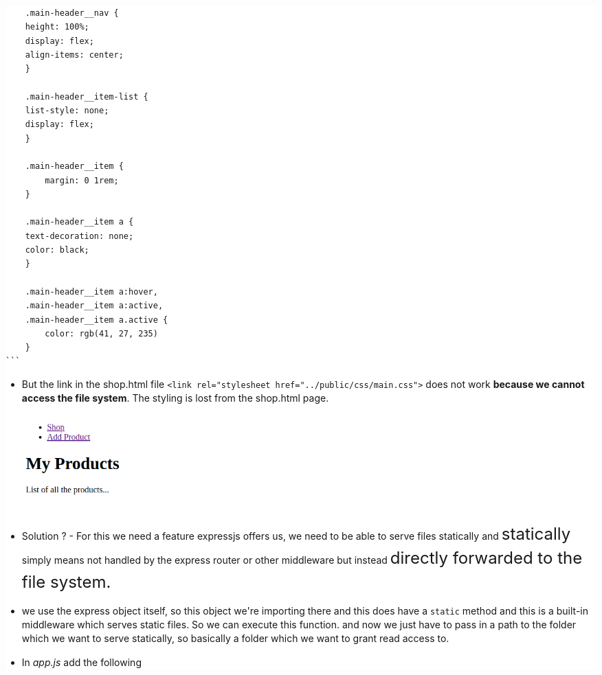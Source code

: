         .main-header__nav {
        height: 100%;
        display: flex;
        align-items: center;
        }

        .main-header__item-list {
        list-style: none;
        display: flex;
        }

        .main-header__item {
            margin: 0 1rem;
        }

        .main-header__item a {
        text-decoration: none;
        color: black;
        }

        .main-header__item a:hover,
        .main-header__item a:active,
        .main-header__item a.active {
            color: rgb(41, 27, 235)
        }
    ```
* But the link in the shop.html file `<link rel="stylesheet href="../public/css/main.css">` does not work **because we cannot access the file system**. The styling is lost from the shop.html page.

    <img src="./assets/S5/cssout.png" alt="packages" width="300"/>

* Solution ? - For this we need a feature expressjs offers us, we need to be able to serve files statically and <span style="font-size: 24px">statically</span> simply means not handled by the express router or other middleware but instead <span style="font-size: 24px">directly forwarded to the file system.</span>

* we use the express object itself, so this object we're importing there and this does have a `static` method and this is a built-in middleware which serves static files. So we can execute this function. and now we just have to pass in a path to the folder which we want to serve statically, so basically a folder which we want to grant read access to.


* In _app.js_ add the following 
